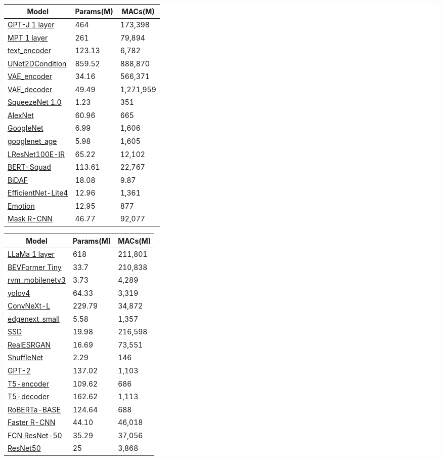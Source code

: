 Model | Params(M) | MACs(M)
---|---|---
<a href="benchmark/transfomer_models.py">GPT-J 1 layer</a> | 464 | 173,398  
<a href="benchmark/transfomer_models.py">MPT 1 layer</a> | 261 | 79,894
[text_encoder](https://huggingface.co/bes-dev/stable-diffusion-v1-4-onnx/tree/main)| 123.13 | 6,782
[UNet2DCondition](https://huggingface.co/bes-dev/stable-diffusion-v1-4-onnx/tree/main)| 859.52 | 888,870
[VAE_encoder](https://huggingface.co/bes-dev/stable-diffusion-v1-4-onnx/tree/main) | 34.16 | 566,371
[VAE_decoder](https://huggingface.co/bes-dev/stable-diffusion-v1-4-onnx/tree/main) | 49.49 | 1,271,959
[SqueezeNet 1.0](https://github.com/onnx/models/tree/main/vision/classification/squeezenet) | 1.23 | 351
[AlexNet](https://github.com/onnx/models/tree/main/vision/classification/alexnet) | 60.96 | 665
[GoogleNet](https://github.com/onnx/models/tree/main/vision/classification/inception_and_googlenet/googlenet) | 6.99 | 1,606
[googlenet_age](https://github.com/onnx/models/tree/main/vision/body_analysis/age_gender) | 5.98 | 1,605
[LResNet100E-IR](https://github.com/onnx/models/tree/main/vision/body_analysis/arcface) | 65.22 | 12,102
[BERT-Squad](https://github.com/onnx/models/tree/main/text/machine_comprehension/bert-squad) | 113.61 | 22,767
[BiDAF](https://github.com/onnx/models/tree/main/text/machine_comprehension/bidirectional_attention_flow) | 18.08 | 9.87
[EfficientNet-Lite4](https://github.com/onnx/models/tree/main/vision/classification/efficientnet-lite4) | 12.96 | 1,361
[Emotion](https://github.com/onnx/models/tree/main/vision/body_analysis/emotion_ferplus) | 12.95 | 877
[Mask R-CNN](https://github.com/onnx/models/tree/main/vision/object_detection_segmentation/mask-rcnn) | 46.77 | 92,077
</td>

<td>

Model | Params(M) | MACs(M)
---|-----------|---
<a href="benchmark/transfomer_models.py">LLaMa 1 layer</a> | 618       | 211,801  
[BEVFormer Tiny](https://github.com/DerryHub/BEVFormer_tensorrt) | 33.7      | 210,838
[rvm_mobilenetv3](https://github.com/PeterL1n/RobustVideoMatting) | 3.73      | 4,289
[yolov4](https://github.com/onnx/models/tree/main/vision/object_detection_segmentation/yolov4) | 64.33     | 3,319
[ConvNeXt-L](https://github.com/facebookresearch/ConvNeXt) | 229.79    | 34,872
[edgenext_small](https://github.com/mmaaz60/EdgeNeXt) | 5.58      | 1,357
[SSD](https://github.com/onnx/models/tree/main/vision/object_detection_segmentation/ssd) | 19.98     | 216,598
[RealESRGAN](https://github.com/xinntao/Real-ESRGAN) | 16.69     | 73,551
[ShuffleNet](https://github.com/onnx/models/tree/main/vision/classification/shufflenet) | 2.29      | 146
[GPT-2](https://github.com/onnx/models/tree/main/text/machine_comprehension/gpt-2) | 137.02    | 1,103
[T5-encoder](https://github.com/onnx/models/tree/main/text/machine_comprehension/t5) | 109.62    | 686
[T5-decoder](https://github.com/onnx/models/tree/main/text/machine_comprehension/t5) | 162.62    | 1,113
[RoBERTa-BASE](https://github.com/onnx/models/tree/main/text/machine_comprehension/roberta) | 124.64    | 688
[Faster R-CNN](https://github.com/onnx/models/blob/main/vision/object_detection_segmentation/faster-rcnn) | 44.10     | 46,018
[FCN ResNet-50](https://github.com/onnx/models/tree/main/vision/object_detection_segmentation/fcn) | 35.29     | 37,056
[ResNet50](https://github.com/onnx/models/tree/main/vision/classification/resnet) | 25        | 3,868
